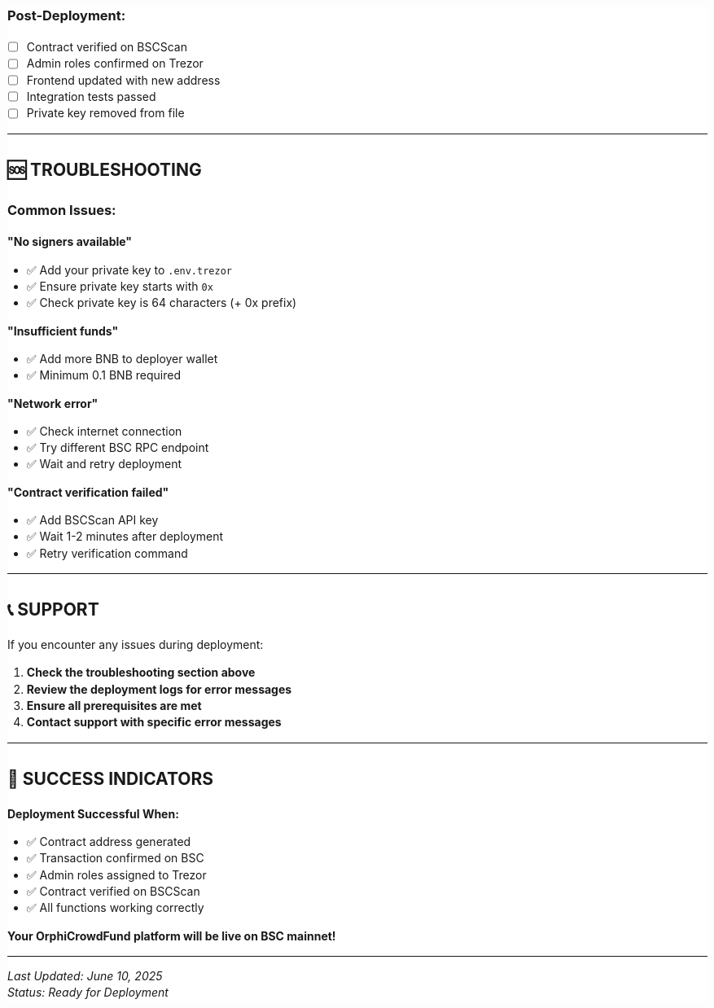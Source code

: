 ### **Post-Deployment:**
- [ ] Contract verified on BSCScan
- [ ] Admin roles confirmed on Trezor
- [ ] Frontend updated with new address
- [ ] Integration tests passed
- [ ] Private key removed from file

---

## 🆘 **TROUBLESHOOTING**

### **Common Issues:**

**"No signers available"**
- ✅ Add your private key to `.env.trezor`
- ✅ Ensure private key starts with `0x`
- ✅ Check private key is 64 characters (+ 0x prefix)

**"Insufficient funds"**
- ✅ Add more BNB to deployer wallet
- ✅ Minimum 0.1 BNB required

**"Network error"**
- ✅ Check internet connection
- ✅ Try different BSC RPC endpoint
- ✅ Wait and retry deployment

**"Contract verification failed"**
- ✅ Add BSCScan API key
- ✅ Wait 1-2 minutes after deployment
- ✅ Retry verification command

---

## 📞 **SUPPORT**

If you encounter any issues during deployment:

1. **Check the troubleshooting section above**
2. **Review the deployment logs for error messages**
3. **Ensure all prerequisites are met**
4. **Contact support with specific error messages**

---

## 🎉 **SUCCESS INDICATORS**

**Deployment Successful When:**
- ✅ Contract address generated
- ✅ Transaction confirmed on BSC
- ✅ Admin roles assigned to Trezor
- ✅ Contract verified on BSCScan
- ✅ All functions working correctly

**Your OrphiCrowdFund platform will be live on BSC mainnet!**

---

*Last Updated: June 10, 2025*  
*Status: Ready for Deployment*
